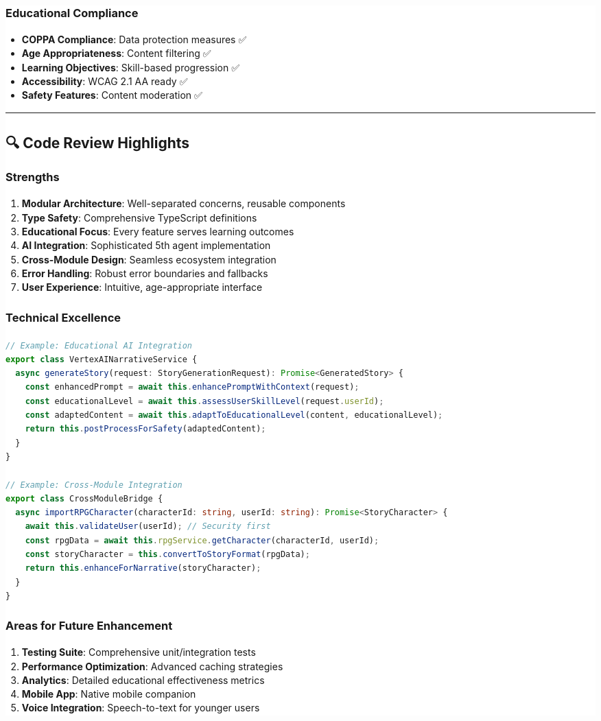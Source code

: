 ### **Educational Compliance**
- **COPPA Compliance**: Data protection measures ✅
- **Age Appropriateness**: Content filtering ✅
- **Learning Objectives**: Skill-based progression ✅
- **Accessibility**: WCAG 2.1 AA ready ✅
- **Safety Features**: Content moderation ✅

---

## 🔍 **Code Review Highlights**

### **Strengths**
1. **Modular Architecture**: Well-separated concerns, reusable components
2. **Type Safety**: Comprehensive TypeScript definitions
3. **Educational Focus**: Every feature serves learning outcomes
4. **AI Integration**: Sophisticated 5th agent implementation
5. **Cross-Module Design**: Seamless ecosystem integration
6. **Error Handling**: Robust error boundaries and fallbacks
7. **User Experience**: Intuitive, age-appropriate interface

### **Technical Excellence**
```typescript
// Example: Educational AI Integration
export class VertexAINarrativeService {
  async generateStory(request: StoryGenerationRequest): Promise<GeneratedStory> {
    const enhancedPrompt = await this.enhancePromptWithContext(request);
    const educationalLevel = await this.assessUserSkillLevel(request.userId);
    const adaptedContent = await this.adaptToEducationalLevel(content, educationalLevel);
    return this.postProcessForSafety(adaptedContent);
  }
}

// Example: Cross-Module Integration
export class CrossModuleBridge {
  async importRPGCharacter(characterId: string, userId: string): Promise<StoryCharacter> {
    await this.validateUser(userId); // Security first
    const rpgData = await this.rpgService.getCharacter(characterId, userId);
    const storyCharacter = this.convertToStoryFormat(rpgData);
    return this.enhanceForNarrative(storyCharacter);
  }
}
```

### **Areas for Future Enhancement**
1. **Testing Suite**: Comprehensive unit/integration tests
2. **Performance Optimization**: Advanced caching strategies
3. **Analytics**: Detailed educational effectiveness metrics
4. **Mobile App**: Native mobile companion
5. **Voice Integration**: Speech-to-text for younger users
